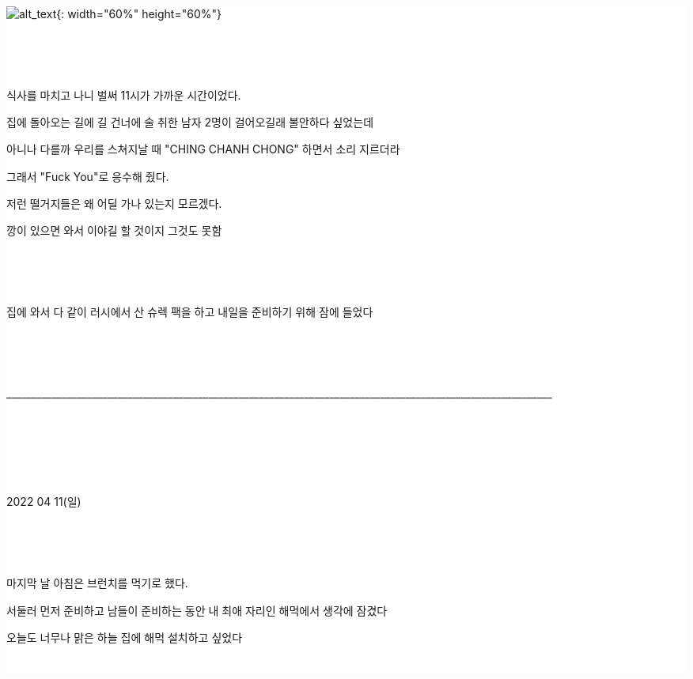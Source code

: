 



 



![alt_text](/assets/images/post/blog/budapest2/29.png){: width="60%" height="60%"}








​

​

식사를 마치고 나니 벌써 11시가 가까운 시간이었다.

집에 돌아오는 길에 길 건너에 술 취한 남자 2명이 걸어오길래 불안하다 싶었는데

아니나 다를까 우리를 스쳐지날 때 "CHING CHANH CHONG" 하면서 소리 지르더라

그래서 "Fuck You"로 응수해 줬다.

저런 떨거지들은 왜 어딜 가나 있는지 모르겠다.

깡이 있으면 와서 이야길 할 것이지 그것도 못함

​

​

집에 와서 다 같이 러시에서 산 슈렉 팩을 하고 내일을 준비하기 위해 잠에 들었다

​

​

\_\_\_\_\_\_\_\_\_\_\_\_\_\_\_\_\_\_\_\_\_\_\_\_\_\_\_\_\_\_\_\_\_\_\_\_\_\_\_\_\_\_\_\_\_\_\_\_\_\_\_\_\_\_\_\_\_\_\_\_\_\_\_\_\_\_\_\_\_\_\_\_\_\_\_\_\_\_\_\_\_\_\_\_\_\_\_\_\_\_\_\_\_\_\_\_\_\_\_\_\_\_\_\_\_\_\_\_

​

​

​

2022 04 11(일)

​

​

마지막 날 아침은 브런치를 먹기로 했다.

서둘러 먼저 준비하고 남들이 준비하는 동안 내 최애 자리인 해먹에서 생각에 잠겼다

오늘도 너무나 맑은 하늘 집에 해먹 설치하고 싶었다

​


